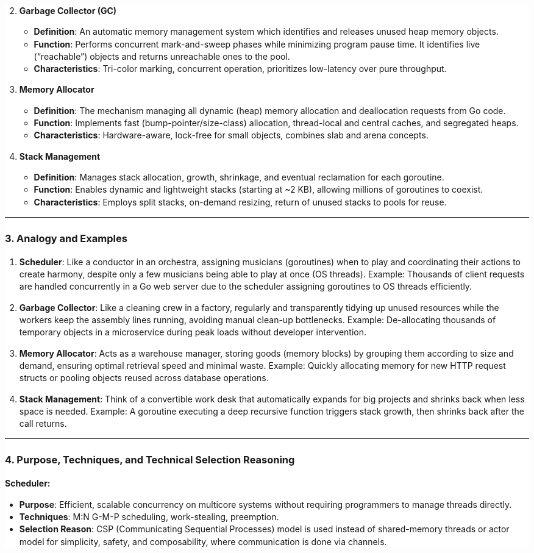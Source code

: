 2. **Garbage Collector (GC)**
   - **Definition**: An automatic memory management system which identifies and releases unused heap memory objects.
   - **Function**: Performs concurrent mark-and-sweep phases while minimizing program pause time. It identifies live (“reachable”) objects and returns unreachable ones to the pool.
   - **Characteristics**: Tri-color marking, concurrent operation, prioritizes low-latency over pure throughput.

3. **Memory Allocator**
   - **Definition**: The mechanism managing all dynamic (heap) memory allocation and deallocation requests from Go code.
   - **Function**: Implements fast (bump-pointer/size-class) allocation, thread-local and central caches, and segregated heaps.
   - **Characteristics**: Hardware-aware, lock-free for small objects, combines slab and arena concepts.

4. **Stack Management**
   - **Definition**: Manages stack allocation, growth, shrinkage, and eventual reclamation for each goroutine.
   - **Function**: Enables dynamic and lightweight stacks (starting at ~2 KB), allowing millions of goroutines to coexist.
   - **Characteristics**: Employs split stacks, on-demand resizing, return of unused stacks to pools for reuse.

---

### 3. Analogy and Examples

1. **Scheduler**: Like a conductor in an orchestra, assigning musicians (goroutines) when to play and coordinating their actions to create harmony, despite only a few musicians being able to play at once (OS threads). Example: Thousands of client requests are handled concurrently in a Go web server due to the scheduler assigning goroutines to OS threads efficiently.

2. **Garbage Collector**: Like a cleaning crew in a factory, regularly and transparently tidying up unused resources while the workers keep the assembly lines running, avoiding manual clean-up bottlenecks. Example: De-allocating thousands of temporary objects in a microservice during peak loads without developer intervention.

3. **Memory Allocator**: Acts as a warehouse manager, storing goods (memory blocks) by grouping them according to size and demand, ensuring optimal retrieval speed and minimal waste. Example: Quickly allocating memory for new HTTP request structs or pooling objects reused across database operations.

4. **Stack Management**: Think of a convertible work desk that automatically expands for big projects and shrinks back when less space is needed. Example: A goroutine executing a deep recursive function triggers stack growth, then shrinks back after the call returns.

---

### 4. Purpose, Techniques, and Technical Selection Reasoning

**Scheduler:**
- **Purpose**: Efficient, scalable concurrency on multicore systems without requiring programmers to manage threads directly.
- **Techniques**: M:N G-M-P scheduling, work-stealing, preemption.
- **Selection Reason**: CSP (Communicating Sequential Processes) model is used instead of shared-memory threads or actor model for simplicity, safety, and composability, where communication is done via channels.
